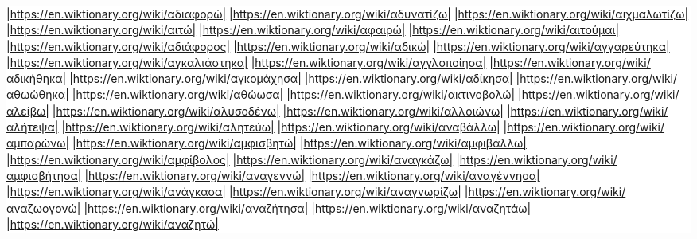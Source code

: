 |https://en.wiktionary.org/wiki/αδιαφορώ|
|https://en.wiktionary.org/wiki/αδυνατίζω|
|https://en.wiktionary.org/wiki/αιχμαλωτίζω|
|https://en.wiktionary.org/wiki/αιτώ|
|https://en.wiktionary.org/wiki/αφαιρώ|
|https://en.wiktionary.org/wiki/αιτούμαι|
|https://en.wiktionary.org/wiki/αδιάφορος|
|https://en.wiktionary.org/wiki/αδικώ|
|https://en.wiktionary.org/wiki/αγγαρεύτηκα|
|https://en.wiktionary.org/wiki/αγκαλιάστηκα|
|https://en.wiktionary.org/wiki/αγγλοποίησα|
|https://en.wiktionary.org/wiki/αδικήθηκα|
|https://en.wiktionary.org/wiki/αγκομάχησα|
|https://en.wiktionary.org/wiki/αδίκησα|
|https://en.wiktionary.org/wiki/αθωώθηκα|
|https://en.wiktionary.org/wiki/αθώωσα|
|https://en.wiktionary.org/wiki/ακτινοβολώ|
|https://en.wiktionary.org/wiki/αλείβω|
|https://en.wiktionary.org/wiki/αλυσοδένω|
|https://en.wiktionary.org/wiki/αλλοιώνω|
|https://en.wiktionary.org/wiki/αλήτεψα|
|https://en.wiktionary.org/wiki/αλητεύω|
|https://en.wiktionary.org/wiki/αναβάλλω|
|https://en.wiktionary.org/wiki/αμπαρώνω|
|https://en.wiktionary.org/wiki/αμφισβητώ|
|https://en.wiktionary.org/wiki/αμφιβάλλω|
|https://en.wiktionary.org/wiki/αμφίβολος|
|https://en.wiktionary.org/wiki/αναγκάζω|
|https://en.wiktionary.org/wiki/αμφισβήτησα|
|https://en.wiktionary.org/wiki/αναγεννώ|
|https://en.wiktionary.org/wiki/αναγέννησα|
|https://en.wiktionary.org/wiki/ανάγκασα|
|https://en.wiktionary.org/wiki/αναγνωρίζω|
|https://en.wiktionary.org/wiki/αναζωογονώ|
|https://en.wiktionary.org/wiki/αναζήτησα|
|https://en.wiktionary.org/wiki/αναζητάω|
|https://en.wiktionary.org/wiki/αναζητώ|